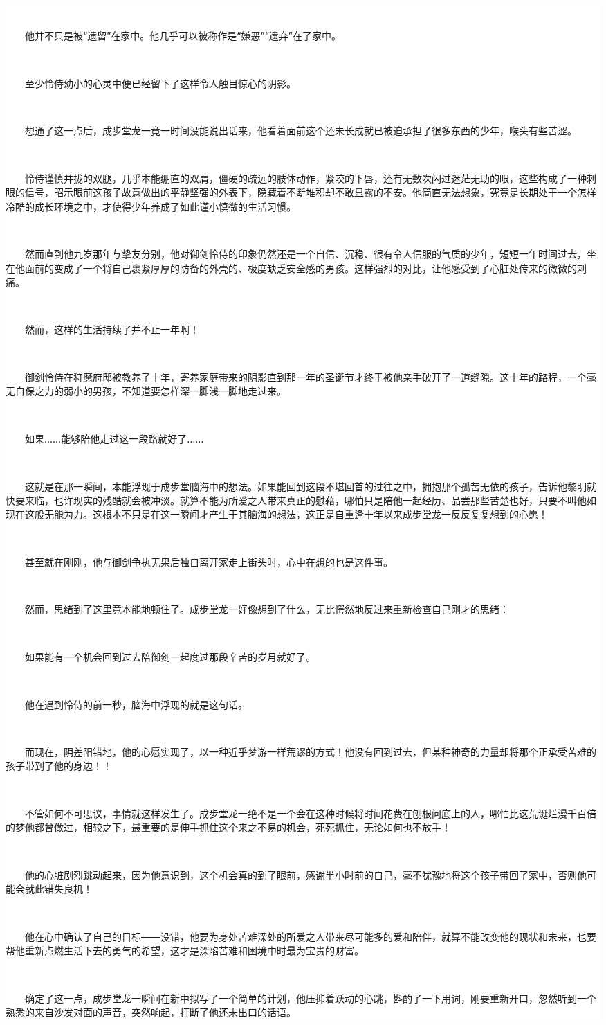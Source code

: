 

　　他并不只是被“遗留”在家中。他几乎可以被称作是“嫌恶”“遗弃”在了家中。

 

　　至少怜侍幼小的心灵中便已经留下了这样令人触目惊心的阴影。

 

　　想通了这一点后，成步堂龙一竟一时间没能说出话来，他看着面前这个还未长成就已被迫承担了很多东西的少年，喉头有些苦涩。

 

　　怜侍谨慎并拢的双腿，几乎本能绷直的双肩，僵硬的疏远的肢体动作，紧咬的下唇，还有无数次闪过迷茫无助的眼，这些构成了一种刺眼的信号，昭示眼前这孩子故意做出的平静坚强的外表下，隐藏着不断堆积却不敢显露的不安。他简直无法想象，究竟是长期处于一个怎样冷酷的成长环境之中，才使得少年养成了如此谨小慎微的生活习惯。

 

　　然而直到他九岁那年与挚友分别，他对御剑怜侍的印象仍然还是一个自信、沉稳、很有令人信服的气质的少年，短短一年时间过去，坐在他面前的变成了一个将自己裹紧厚厚的防备的外壳的、极度缺乏安全感的男孩。这样强烈的对比，让他感受到了心脏处传来的微微的刺痛。

 

　　然而，这样的生活持续了并不止一年啊！

 

　　御剑怜侍在狩魔府邸被教养了十年，寄养家庭带来的阴影直到那一年的圣诞节才终于被他亲手破开了一道缝隙。这十年的路程，一个毫无自保之力的弱小的男孩，不知道要怎样深一脚浅一脚地走过来。

 

　　如果……能够陪他走过这一段路就好了……

 

　　这就是在那一瞬间，本能浮现于成步堂脑海中的想法。如果能回到这段不堪回首的过往之中，拥抱那个孤苦无依的孩子，告诉他黎明就快要来临，也许现实的残酷就会被冲淡。就算不能为所爱之人带来真正的慰藉，哪怕只是陪他一起经历、品尝那些苦楚也好，只要不叫他如现在这般无能为力。这根本不只是在这一瞬间才产生于其脑海的想法，这正是自重逢十年以来成步堂龙一反反复复想到的心愿！

 

　　甚至就在刚刚，他与御剑争执无果后独自离开家走上街头时，心中在想的也是这件事。

 

　　然而，思绪到了这里竟本能地顿住了。成步堂龙一好像想到了什么，无比愕然地反过来重新检查自己刚才的思绪：

 

　　如果能有一个机会回到过去陪御剑一起度过那段辛苦的岁月就好了。

 

　　他在遇到怜侍的前一秒，脑海中浮现的就是这句话。

 

　　而现在，阴差阳错地，他的心愿实现了，以一种近乎梦游一样荒谬的方式！他没有回到过去，但某种神奇的力量却将那个正承受苦难的孩子带到了他的身边！！

 

　　不管如何不可思议，事情就这样发生了。成步堂龙一绝不是一个会在这种时候将时间花费在刨根问底上的人，哪怕比这荒诞烂漫千百倍的梦他都曾做过，相较之下，最重要的是伸手抓住这个来之不易的机会，死死抓住，无论如何也不放手！

 

　　他的心脏剧烈跳动起来，因为他意识到，这个机会真的到了眼前，感谢半小时前的自己，毫不犹豫地将这个孩子带回了家中，否则他可能会就此错失良机！

 

　　他在心中确认了自己的目标——没错，他要为身处苦难深处的所爱之人带来尽可能多的爱和陪伴，就算不能改变他的现状和未来，也要帮他重新点燃生活下去的勇气的希望，这才是深陷苦难和困境中时最为宝贵的财富。

 

　　确定了这一点，成步堂龙一瞬间在新中拟写了一个简单的计划，他压抑着跃动的心跳，斟酌了一下用词，刚要重新开口，忽然听到一个熟悉的来自沙发对面的声音，突然响起，打断了他还未出口的话语。
